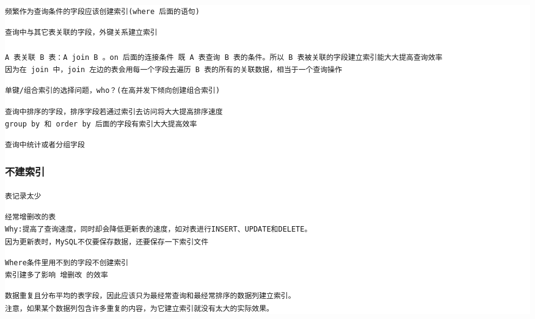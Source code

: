 ```
频繁作为查询条件的字段应该创建索引(where 后面的语句)
```

```
查询中与其它表关联的字段，外键关系建立索引

A 表关联 B 表：A join B 。on 后面的连接条件 既 A 表查询 B 表的条件。所以 B 表被关联的字段建立索引能大大提高查询效率
因为在 join 中，join 左边的表会用每一个字段去遍历 B 表的所有的关联数据，相当于一个查询操作
```

```
单键/组合索引的选择问题，who？(在高并发下倾向创建组合索引)
```

```
查询中排序的字段，排序字段若通过索引去访问将大大提高排序速度
group by 和 order by 后面的字段有索引大大提高效率

```

```
查询中统计或者分组字段
```

### 不建索引

```
表记录太少
```

```
经常增删改的表
Why:提高了查询速度，同时却会降低更新表的速度，如对表进行INSERT、UPDATE和DELETE。
因为更新表时，MySQL不仅要保存数据，还要保存一下索引文件
```

```
Where条件里用不到的字段不创建索引
索引建多了影响 增删改 的效率
```

```
数据重复且分布平均的表字段，因此应该只为最经常查询和最经常排序的数据列建立索引。
注意，如果某个数据列包含许多重复的内容，为它建立索引就没有太大的实际效果。
```

